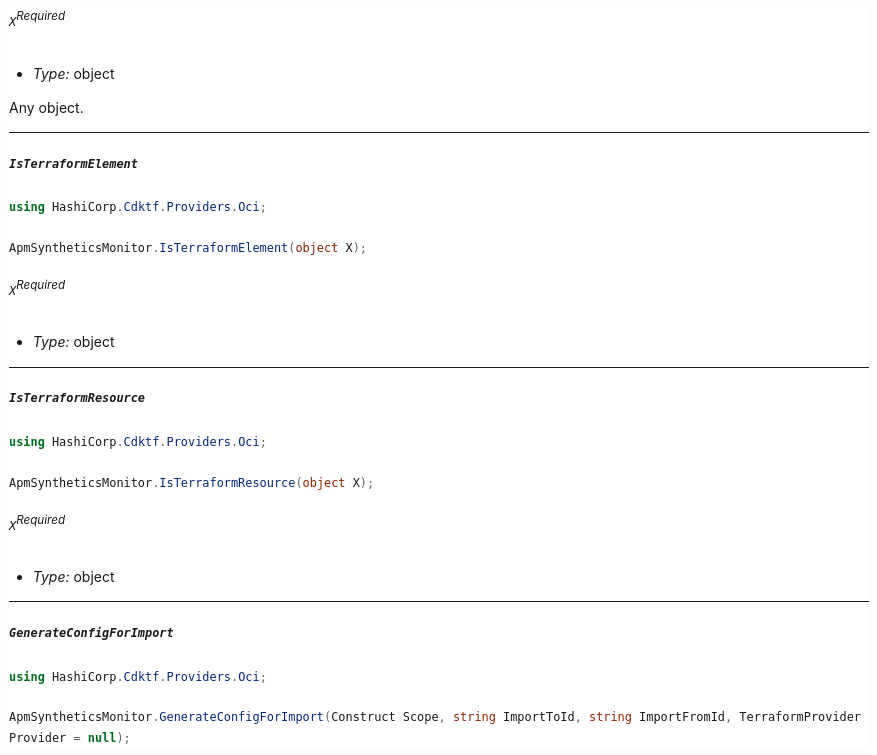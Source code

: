 ###### `X`<sup>Required</sup> <a name="X" id="rhizo-co-terraform-provider-oci.apmSyntheticsMonitor.ApmSyntheticsMonitor.isConstruct.parameter.x"></a>

- *Type:* object

Any object.

---

##### `IsTerraformElement` <a name="IsTerraformElement" id="rhizo-co-terraform-provider-oci.apmSyntheticsMonitor.ApmSyntheticsMonitor.isTerraformElement"></a>

```csharp
using HashiCorp.Cdktf.Providers.Oci;

ApmSyntheticsMonitor.IsTerraformElement(object X);
```

###### `X`<sup>Required</sup> <a name="X" id="rhizo-co-terraform-provider-oci.apmSyntheticsMonitor.ApmSyntheticsMonitor.isTerraformElement.parameter.x"></a>

- *Type:* object

---

##### `IsTerraformResource` <a name="IsTerraformResource" id="rhizo-co-terraform-provider-oci.apmSyntheticsMonitor.ApmSyntheticsMonitor.isTerraformResource"></a>

```csharp
using HashiCorp.Cdktf.Providers.Oci;

ApmSyntheticsMonitor.IsTerraformResource(object X);
```

###### `X`<sup>Required</sup> <a name="X" id="rhizo-co-terraform-provider-oci.apmSyntheticsMonitor.ApmSyntheticsMonitor.isTerraformResource.parameter.x"></a>

- *Type:* object

---

##### `GenerateConfigForImport` <a name="GenerateConfigForImport" id="rhizo-co-terraform-provider-oci.apmSyntheticsMonitor.ApmSyntheticsMonitor.generateConfigForImport"></a>

```csharp
using HashiCorp.Cdktf.Providers.Oci;

ApmSyntheticsMonitor.GenerateConfigForImport(Construct Scope, string ImportToId, string ImportFromId, TerraformProvider Provider = null);
```
